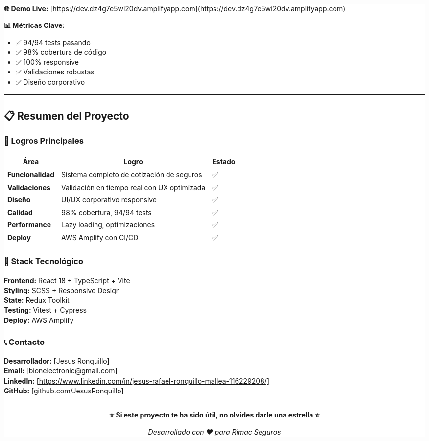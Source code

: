 **🌐 Demo Live:** [https://dev.dz4g7e5wi20dv.amplifyapp.com](https://dev.dz4g7e5wi20dv.amplifyapp.com)

**📊 Métricas Clave:**

- ✅ 94/94 tests pasando
- ✅ 98% cobertura de código
- ✅ 100% responsive
- ✅ Validaciones robustas
- ✅ Diseño corporativo

---

## 📋 Resumen del Proyecto

### 🎯 Logros Principales

| Área              | Logro                                       | Estado |
| ----------------- | ------------------------------------------- | ------ |
| **Funcionalidad** | Sistema completo de cotización de seguros   | ✅     |
| **Validaciones**  | Validación en tiempo real con UX optimizada | ✅     |
| **Diseño**        | UI/UX corporativo responsive                | ✅     |
| **Calidad**       | 98% cobertura, 94/94 tests                  | ✅     |
| **Performance**   | Lazy loading, optimizaciones                | ✅     |
| **Deploy**        | AWS Amplify con CI/CD                       | ✅     |

### 🔧 Stack Tecnológico

**Frontend:** React 18 + TypeScript + Vite  
**Styling:** SCSS + Responsive Design  
**State:** Redux Toolkit  
**Testing:** Vitest + Cypress  
**Deploy:** AWS Amplify

### 📞 Contacto

**Desarrollador:** [Jesus Ronquillo]  
**Email:** [bionelectronic@gmail.com]  
**LinkedIn:** [https://www.linkedin.com/in/jesus-rafael-ronquillo-mallea-116229208/]  
**GitHub:** [github.com/JesusRonquillo]

---

<div align="center">

**⭐ Si este proyecto te ha sido útil, no olvides darle una estrella ⭐**

_Desarrollado con ❤️ para Rimac Seguros_

</div>
